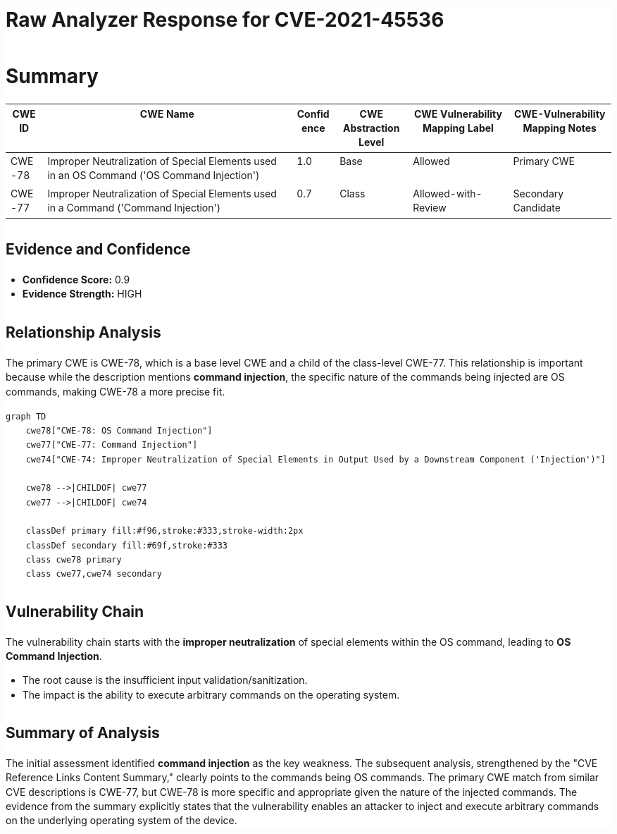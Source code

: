 # Raw Analyzer Response for CVE-2021-45536

# Summary
| CWE ID  | CWE Name  | Confidence | CWE Abstraction Level | CWE Vulnerability Mapping Label | CWE-Vulnerability Mapping Notes |
|---|---|---|---|---|---|
| CWE-78 | Improper Neutralization of Special Elements used in an OS Command ('OS Command Injection') | 1.0 | Base | Allowed | Primary CWE |
| CWE-77 | Improper Neutralization of Special Elements used in a Command ('Command Injection') | 0.7 | Class | Allowed-with-Review | Secondary Candidate |

## Evidence and Confidence

*   **Confidence Score:** 0.9
*   **Evidence Strength:** HIGH

## Relationship Analysis
The primary CWE is CWE-78, which is a base level CWE and a child of the class-level CWE-77. This relationship is important because while the description mentions **command injection**, the specific nature of the commands being injected are OS commands, making CWE-78 a more precise fit.

```mermaid
graph TD
    cwe78["CWE-78: OS Command Injection"]
    cwe77["CWE-77: Command Injection"]
    cwe74["CWE-74: Improper Neutralization of Special Elements in Output Used by a Downstream Component ('Injection')"]
    
    cwe78 -->|CHILDOF| cwe77
    cwe77 -->|CHILDOF| cwe74
    
    classDef primary fill:#f96,stroke:#333,stroke-width:2px
    classDef secondary fill:#69f,stroke:#333
    class cwe78 primary
    class cwe77,cwe74 secondary
```

## Vulnerability Chain
The vulnerability chain starts with the **improper neutralization** of special elements within the OS command, leading to **OS Command Injection**.
  - The root cause is the insufficient input validation/sanitization.
  - The impact is the ability to execute arbitrary commands on the operating system.

## Summary of Analysis
The initial assessment identified **command injection** as the key weakness. The subsequent analysis, strengthened by the "CVE Reference Links Content Summary," clearly points to the commands being OS commands. The primary CWE match from similar CVE descriptions is CWE-77, but CWE-78 is more specific and appropriate given the nature of the injected commands. The evidence from the summary explicitly states that the vulnerability enables an attacker to inject and execute arbitrary commands on the underlying operating system of the device.
